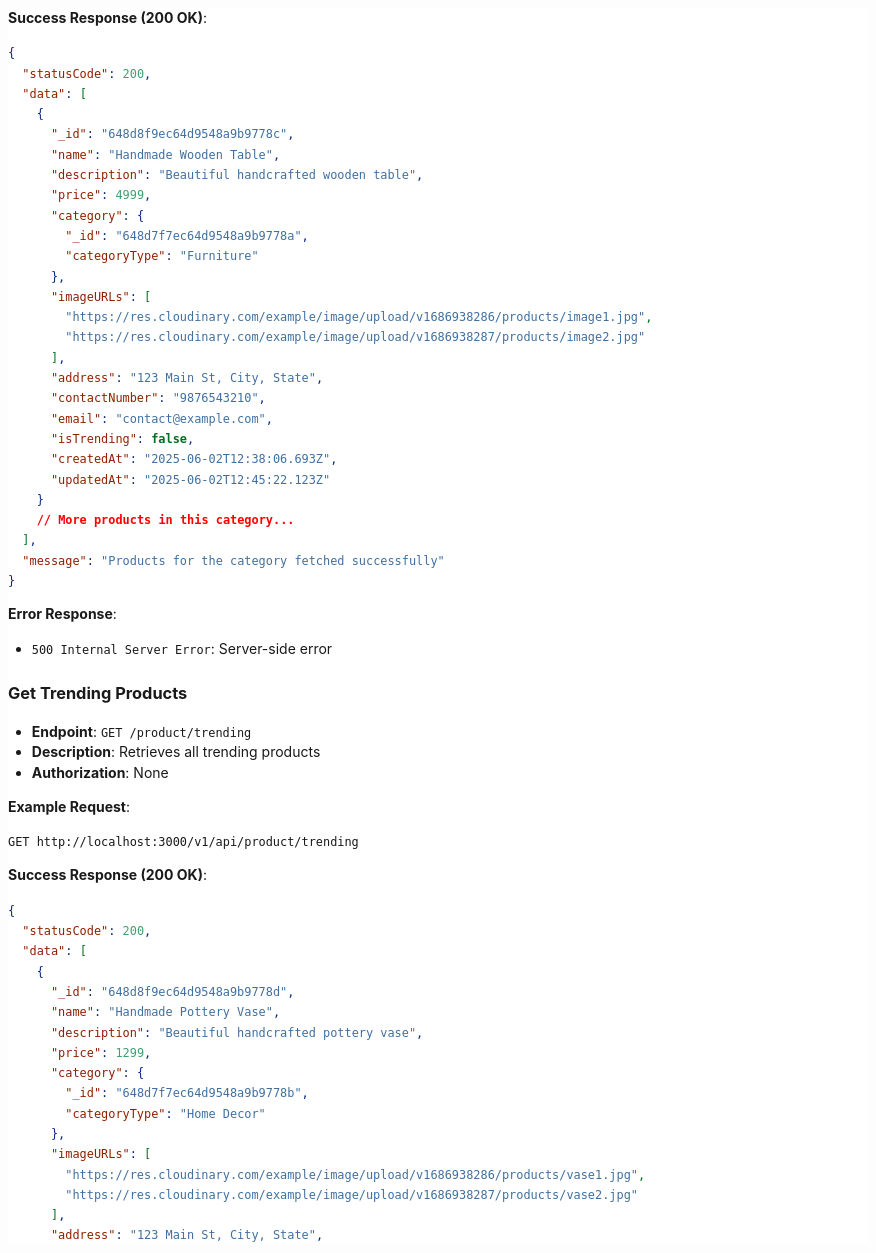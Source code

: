 **Success Response (200 OK)**:

```json
{
  "statusCode": 200,
  "data": [
    {
      "_id": "648d8f9ec64d9548a9b9778c",
      "name": "Handmade Wooden Table",
      "description": "Beautiful handcrafted wooden table",
      "price": 4999,
      "category": {
        "_id": "648d7f7ec64d9548a9b9778a",
        "categoryType": "Furniture"
      },
      "imageURLs": [
        "https://res.cloudinary.com/example/image/upload/v1686938286/products/image1.jpg",
        "https://res.cloudinary.com/example/image/upload/v1686938287/products/image2.jpg"
      ],
      "address": "123 Main St, City, State",
      "contactNumber": "9876543210",
      "email": "contact@example.com",
      "isTrending": false,
      "createdAt": "2025-06-02T12:38:06.693Z",
      "updatedAt": "2025-06-02T12:45:22.123Z"
    }
    // More products in this category...
  ],
  "message": "Products for the category fetched successfully"
}
```

**Error Response**:

- `500 Internal Server Error`: Server-side error

### Get Trending Products

- **Endpoint**: `GET /product/trending`
- **Description**: Retrieves all trending products
- **Authorization**: None

**Example Request**:

```
GET http://localhost:3000/v1/api/product/trending
```

**Success Response (200 OK)**:

```json
{
  "statusCode": 200,
  "data": [
    {
      "_id": "648d8f9ec64d9548a9b9778d",
      "name": "Handmade Pottery Vase",
      "description": "Beautiful handcrafted pottery vase",
      "price": 1299,
      "category": {
        "_id": "648d7f7ec64d9548a9b9778b",
        "categoryType": "Home Decor"
      },
      "imageURLs": [
        "https://res.cloudinary.com/example/image/upload/v1686938286/products/vase1.jpg",
        "https://res.cloudinary.com/example/image/upload/v1686938287/products/vase2.jpg"
      ],
      "address": "123 Main St, City, State",
```